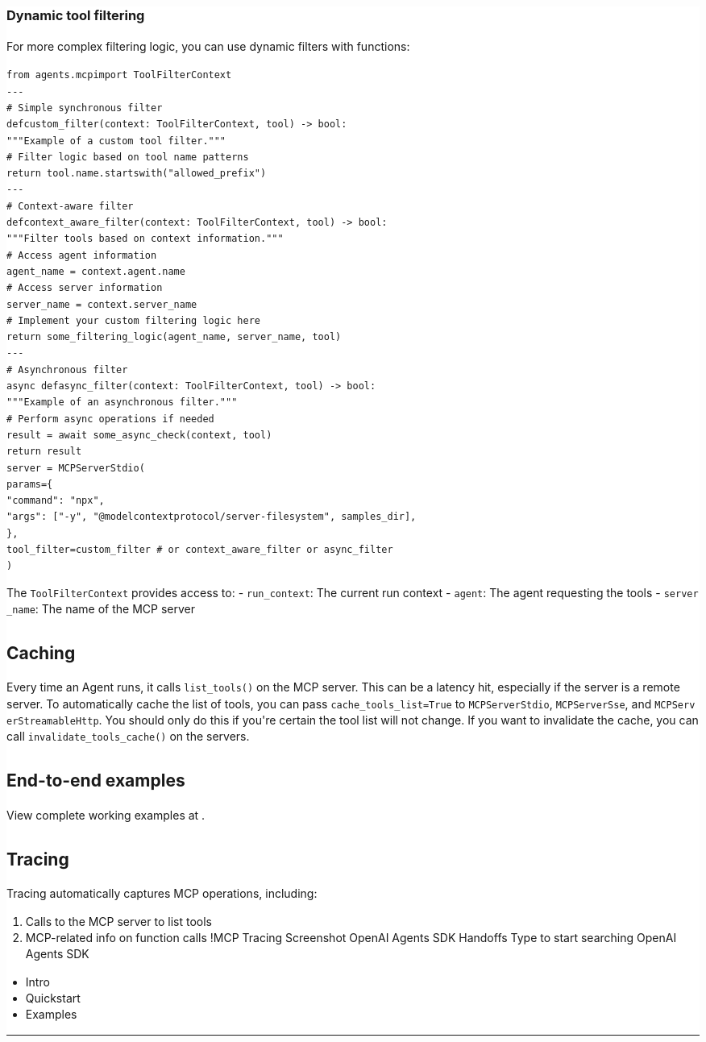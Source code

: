 ### Dynamic tool filtering
For more complex filtering logic, you can use dynamic filters with functions:
```
from agents.mcpimport ToolFilterContext
---
# Simple synchronous filter
defcustom_filter(context: ToolFilterContext, tool) -> bool:
"""Example of a custom tool filter."""
# Filter logic based on tool name patterns
return tool.name.startswith("allowed_prefix")
---
# Context-aware filter
defcontext_aware_filter(context: ToolFilterContext, tool) -> bool:
"""Filter tools based on context information."""
# Access agent information
agent_name = context.agent.name
# Access server information
server_name = context.server_name
# Implement your custom filtering logic here
return some_filtering_logic(agent_name, server_name, tool)
---
# Asynchronous filter
async defasync_filter(context: ToolFilterContext, tool) -> bool:
"""Example of an asynchronous filter."""
# Perform async operations if needed
result = await some_async_check(context, tool)
return result
server = MCPServerStdio(
params={
"command": "npx",
"args": ["-y", "@modelcontextprotocol/server-filesystem", samples_dir],
},
tool_filter=custom_filter # or context_aware_filter or async_filter
)
```
The `ToolFilterContext` provides access to: - `run_context`: The current run context - `agent`: The agent requesting the tools - `server_name`: The name of the MCP server
## Caching
Every time an Agent runs, it calls `list_tools()` on the MCP server. This can be a latency hit, especially if the server is a remote server. To automatically cache the list of tools, you can pass `cache_tools_list=True` to `MCPServerStdio`, `MCPServerSse`, and `MCPServerStreamableHttp`. You should only do this if you're certain the tool list will not change.
If you want to invalidate the cache, you can call `invalidate_tools_cache()` on the servers.
## End-to-end examples
View complete working examples at .
## Tracing
Tracing automatically captures MCP operations, including:
1. Calls to the MCP server to list tools
2. MCP-related info on function calls
!MCP Tracing Screenshot
OpenAI Agents SDK
Handoffs
Type to start searching
OpenAI Agents SDK
* Intro
* Quickstart
* Examples
---